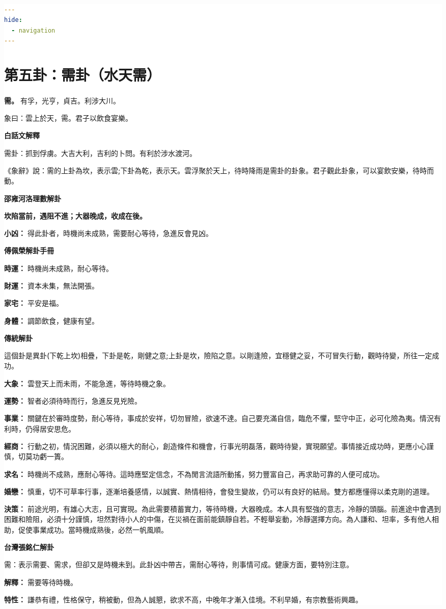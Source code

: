 ```yaml
---
hide:
  - navigation
---
```

# 第五卦：需卦（水天需）

**需。** 有孚，光亨，貞吉。利涉大川。

象曰：雲上於天，需。君子以飲食宴樂。

**白話文解釋** 

需卦：抓到俘虜。大吉大利，吉利的卜問。有利於涉水渡河。

《象辭》說：需的上卦為坎，表示雲;下卦為乾，表示天。雲浮聚於天上，待時降雨是需卦的卦象。君子觀此卦象，可以宴飲安樂，待時而動。

**邵雍河洛理數解卦** 

**坎陷當前，遇阻不進；大器晚成，收成在後。** 

**小凶：** 得此卦者，時機尚未成熟，需要耐心等待，急進反會見凶。

**傅佩榮解卦手冊** 

**時運：** 時機尚未成熟，耐心等待。

**財運：** 資本未集，無法開張。

**家宅：** 平安是福。

**身體：** 調節飲食，健康有望。

**傳統解卦** 

這個卦是異卦(下乾上坎)相疊，下卦是乾，剛健之意;上卦是坎，險陷之意。以剛逢險，宜穩健之妥，不可冒失行動，觀時待變，所往一定成功。

**大象：** 雲登天上而未雨，不能急進，等待時機之象。

**運勢：** 智者必須待時而行，急進反見兇險。

**事業：** 關鍵在於審時度勢，耐心等待，事成於安祥，切勿冒險，欲速不達。自己要充滿自信，臨危不懼，堅守中正，必可化險為夷。情況有利時，仍得居安思危。

**經商：** 行動之初，情況困難，必須以極大的耐心，創造條件和機會，行事光明磊落，觀時待變，實現願望。事情接近成功時，更應小心謹慎，切莫功虧一簣。

**求名：** 時機尚不成熟，應耐心等待。這時應堅定信念，不為閒言流語所動搖，努力豐富自己，再求助可靠的人便可成功。

**婚戀：** 慎重，切不可草率行事，逐漸培養感情，以誠實、熱情相待，會發生變故，仍可以有良好的結局。雙方都應懂得以柔克剛的道理。

**決策：** 前途光明，有雄心大志，且可實現。為此需要積蓄實力，等待時機，大器晚成。本人具有堅強的意志，冷靜的頭腦。前進途中會遇到困難和險阻，必須十分謹慎，坦然對待小人的中傷，在災禍在面前能鎮靜自若。不輕舉妄動，冷靜選擇方向。為人謙和、坦率，多有他人相助，促使事業成功。當時機成熟後，必然一帆風順。

**台灣張銘仁解卦** 

需：表示需要、需求，但卻又是時機未到。此卦凶中帶吉，需耐心等待，則事情可成。健康方面，要特別注意。

**解釋：** 需要等待時機。

**特性：** 謙恭有禮，性格保守，稍被動，但為人誠懇，欲求不高，中晚年才漸入佳境。不利早婚，有宗教藝術興趣。
